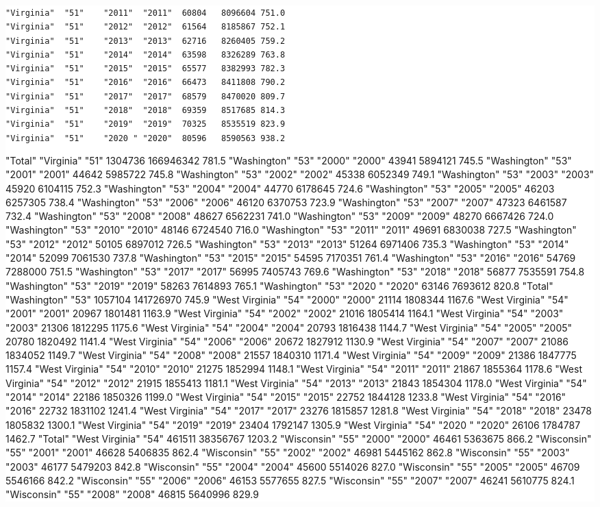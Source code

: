 	"Virginia"	"51"	"2011"	"2011"	60804	8096604	751.0
	"Virginia"	"51"	"2012"	"2012"	61564	8185867	752.1
	"Virginia"	"51"	"2013"	"2013"	62716	8260405	759.2
	"Virginia"	"51"	"2014"	"2014"	63598	8326289	763.8
	"Virginia"	"51"	"2015"	"2015"	65577	8382993	782.3
	"Virginia"	"51"	"2016"	"2016"	66473	8411808	790.2
	"Virginia"	"51"	"2017"	"2017"	68579	8470020	809.7
	"Virginia"	"51"	"2018"	"2018"	69359	8517685	814.3
	"Virginia"	"51"	"2019"	"2019"	70325	8535519	823.9
	"Virginia"	"51"	"2020 "	"2020"	80596	8590563	938.2
"Total"	"Virginia"	"51"			1304736	166946342	781.5
	"Washington"	"53"	"2000"	"2000"	43941	5894121	745.5
	"Washington"	"53"	"2001"	"2001"	44642	5985722	745.8
	"Washington"	"53"	"2002"	"2002"	45338	6052349	749.1
	"Washington"	"53"	"2003"	"2003"	45920	6104115	752.3
	"Washington"	"53"	"2004"	"2004"	44770	6178645	724.6
	"Washington"	"53"	"2005"	"2005"	46203	6257305	738.4
	"Washington"	"53"	"2006"	"2006"	46120	6370753	723.9
	"Washington"	"53"	"2007"	"2007"	47323	6461587	732.4
	"Washington"	"53"	"2008"	"2008"	48627	6562231	741.0
	"Washington"	"53"	"2009"	"2009"	48270	6667426	724.0
	"Washington"	"53"	"2010"	"2010"	48146	6724540	716.0
	"Washington"	"53"	"2011"	"2011"	49691	6830038	727.5
	"Washington"	"53"	"2012"	"2012"	50105	6897012	726.5
	"Washington"	"53"	"2013"	"2013"	51264	6971406	735.3
	"Washington"	"53"	"2014"	"2014"	52099	7061530	737.8
	"Washington"	"53"	"2015"	"2015"	54595	7170351	761.4
	"Washington"	"53"	"2016"	"2016"	54769	7288000	751.5
	"Washington"	"53"	"2017"	"2017"	56995	7405743	769.6
	"Washington"	"53"	"2018"	"2018"	56877	7535591	754.8
	"Washington"	"53"	"2019"	"2019"	58263	7614893	765.1
	"Washington"	"53"	"2020 "	"2020"	63146	7693612	820.8
"Total"	"Washington"	"53"			1057104	141726970	745.9
	"West Virginia"	"54"	"2000"	"2000"	21114	1808344	1167.6
	"West Virginia"	"54"	"2001"	"2001"	20967	1801481	1163.9
	"West Virginia"	"54"	"2002"	"2002"	21016	1805414	1164.1
	"West Virginia"	"54"	"2003"	"2003"	21306	1812295	1175.6
	"West Virginia"	"54"	"2004"	"2004"	20793	1816438	1144.7
	"West Virginia"	"54"	"2005"	"2005"	20780	1820492	1141.4
	"West Virginia"	"54"	"2006"	"2006"	20672	1827912	1130.9
	"West Virginia"	"54"	"2007"	"2007"	21086	1834052	1149.7
	"West Virginia"	"54"	"2008"	"2008"	21557	1840310	1171.4
	"West Virginia"	"54"	"2009"	"2009"	21386	1847775	1157.4
	"West Virginia"	"54"	"2010"	"2010"	21275	1852994	1148.1
	"West Virginia"	"54"	"2011"	"2011"	21867	1855364	1178.6
	"West Virginia"	"54"	"2012"	"2012"	21915	1855413	1181.1
	"West Virginia"	"54"	"2013"	"2013"	21843	1854304	1178.0
	"West Virginia"	"54"	"2014"	"2014"	22186	1850326	1199.0
	"West Virginia"	"54"	"2015"	"2015"	22752	1844128	1233.8
	"West Virginia"	"54"	"2016"	"2016"	22732	1831102	1241.4
	"West Virginia"	"54"	"2017"	"2017"	23276	1815857	1281.8
	"West Virginia"	"54"	"2018"	"2018"	23478	1805832	1300.1
	"West Virginia"	"54"	"2019"	"2019"	23404	1792147	1305.9
	"West Virginia"	"54"	"2020 "	"2020"	26106	1784787	1462.7
"Total"	"West Virginia"	"54"			461511	38356767	1203.2
	"Wisconsin"	"55"	"2000"	"2000"	46461	5363675	866.2
	"Wisconsin"	"55"	"2001"	"2001"	46628	5406835	862.4
	"Wisconsin"	"55"	"2002"	"2002"	46981	5445162	862.8
	"Wisconsin"	"55"	"2003"	"2003"	46177	5479203	842.8
	"Wisconsin"	"55"	"2004"	"2004"	45600	5514026	827.0
	"Wisconsin"	"55"	"2005"	"2005"	46709	5546166	842.2
	"Wisconsin"	"55"	"2006"	"2006"	46153	5577655	827.5
	"Wisconsin"	"55"	"2007"	"2007"	46241	5610775	824.1
	"Wisconsin"	"55"	"2008"	"2008"	46815	5640996	829.9